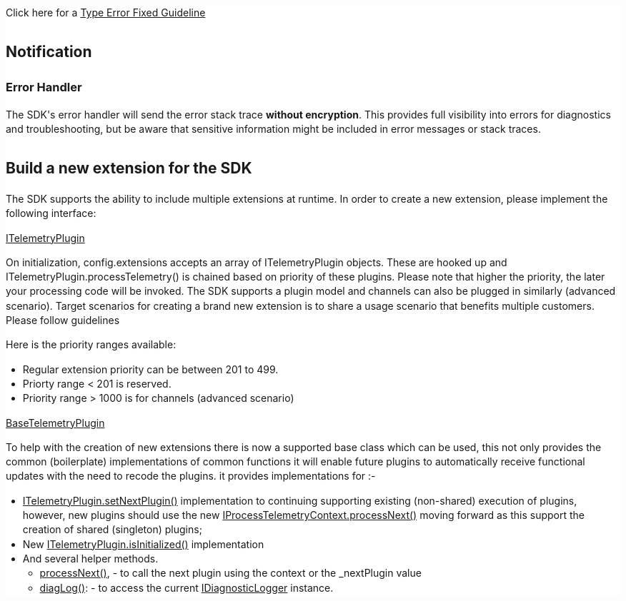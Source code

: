 Click here for a [Type Error Fixed Guideline](https://microsoft.github.io/ApplicationInsights-JS/ExtensionErrorSteps)

## Notification

### Error Handler

The SDK's error handler will send the error stack trace **without encryption**. This provides full visibility into errors for diagnostics and troubleshooting, but be aware that sensitive information might be included in error messages or stack traces.

## Build a new extension for the SDK

The SDK supports the ability to include multiple extensions at runtime. In order to create a new extension, please implement the following interface:

[ITelemetryPlugin](https://microsoft.github.io/ApplicationInsights-JS/webSdk/applicationinsights-core-js/interfaces/ITelemetryPlugin.html)

On initialization, config.extensions accepts an array of ITelemetryPlugin objects. These are hooked up and ITelemetryPlugin.processTelemetry() is chained based on priority of these plugins.
Please note that higher the priority, the later your processing code will be invoked. The SDK supports a plugin model and channels can also be plugged in similarly (advanced scenario).
Target scenarios for creating a brand new extension is to share a usage scenario that benefits multiple customers. Please follow guidelines

Here is the priority ranges available:

- Regular extension priority can be between 201 to 499.
- Priorty range < 201 is reserved.
- Priority range > 1000 is for channels (advanced scenario)

[BaseTelemetryPlugin](https://microsoft.github.io/ApplicationInsights-JS/webSdk/applicationinsights-core-js/classes/BaseTelemetryPlugin.html)

To help with the creation of new extensions there is now a supported base class which can be used, this not only provides the common (boilerplate) implementations of common functions it will enable future plugins to automatically receive functional updates with the need to recode the plugins. it provides implementations for :-
* [ITelemetryPlugin.setNextPlugin()](https://microsoft.github.io/ApplicationInsights-JS/webSdk/applicationinsights-core-js/interfaces/ITelemetryPlugin.html) implementation to continuing supporting existing (non-shared) execution of plugins, however, new plugins should use the new [IProcessTelemetryContext.processNext()](https://microsoft.github.io/ApplicationInsights-JS/webSdk/applicationinsights-core-js/interfaces/IProcessTelemetryContext.html) moving forward as this support the creation of shared (singleton) plugins;
* New [ITelemetryPlugin.isInitialized()](https://microsoft.github.io/ApplicationInsights-JS/webSdk/applicationinsights-core-js/interfaces/ITelemetryPlugin.html) implementation
* And several helper methods.
  * [processNext()](https://microsoft.github.io/ApplicationInsights-JS/webSdk/applicationinsights-core-js/classes/BaseTelemetryPlugin.html), - to call the next plugin using the context or the _nextPlugin value
  * [diagLog()](https://microsoft.github.io/ApplicationInsights-JS/webSdk/applicationinsights-core-js/classes/BaseTelemetryPlugin.html): - to access the current [IDiagnosticLogger](https://microsoft.github.io/ApplicationInsights-JS/webSdk/applicationinsights-core-js/interfaces/IDiagnosticLogger.html) instance.
